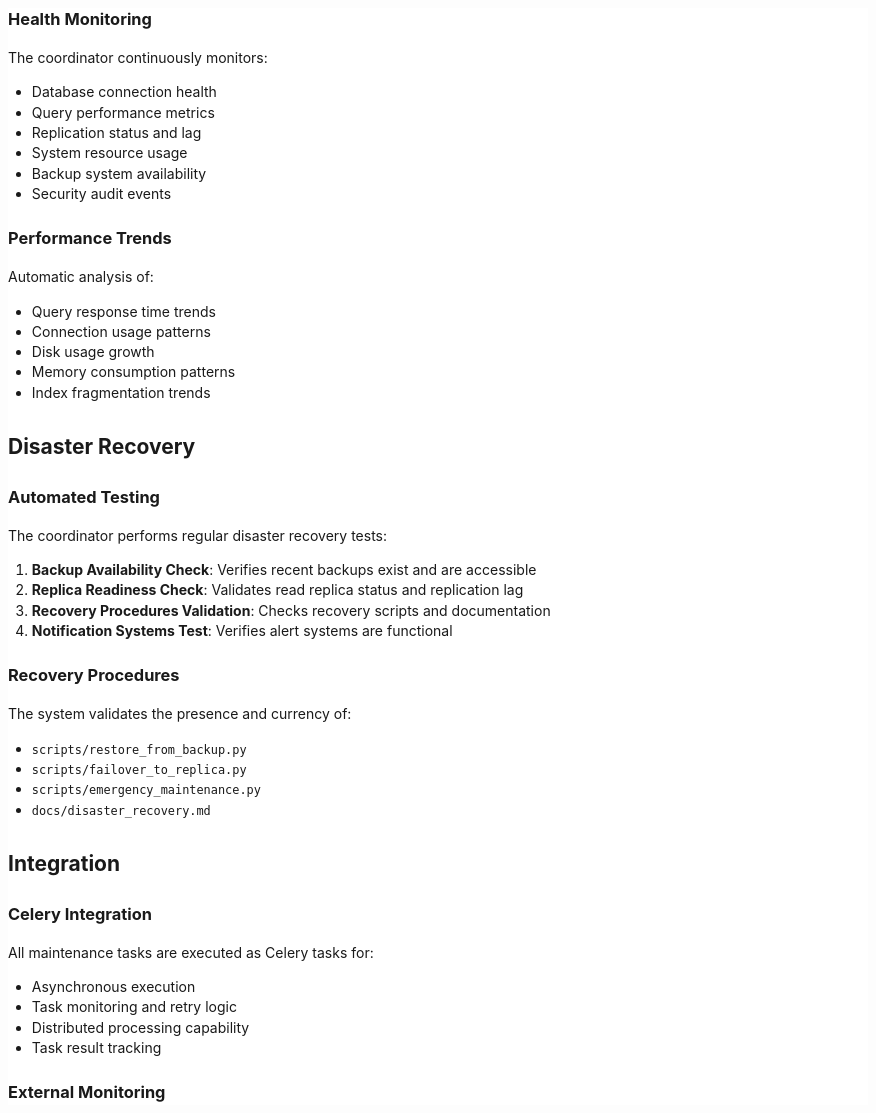 ### Health Monitoring

The coordinator continuously monitors:

- Database connection health
- Query performance metrics
- Replication status and lag
- System resource usage
- Backup system availability
- Security audit events

### Performance Trends

Automatic analysis of:

- Query response time trends
- Connection usage patterns
- Disk usage growth
- Memory consumption patterns
- Index fragmentation trends

## Disaster Recovery

### Automated Testing

The coordinator performs regular disaster recovery tests:

1. **Backup Availability Check**: Verifies recent backups exist and are accessible
2. **Replica Readiness Check**: Validates read replica status and replication lag
3. **Recovery Procedures Validation**: Checks recovery scripts and documentation
4. **Notification Systems Test**: Verifies alert systems are functional

### Recovery Procedures

The system validates the presence and currency of:

- `scripts/restore_from_backup.py`
- `scripts/failover_to_replica.py`
- `scripts/emergency_maintenance.py`
- `docs/disaster_recovery.md`

## Integration

### Celery Integration

All maintenance tasks are executed as Celery tasks for:

- Asynchronous execution
- Task monitoring and retry logic
- Distributed processing capability
- Task result tracking

### External Monitoring
